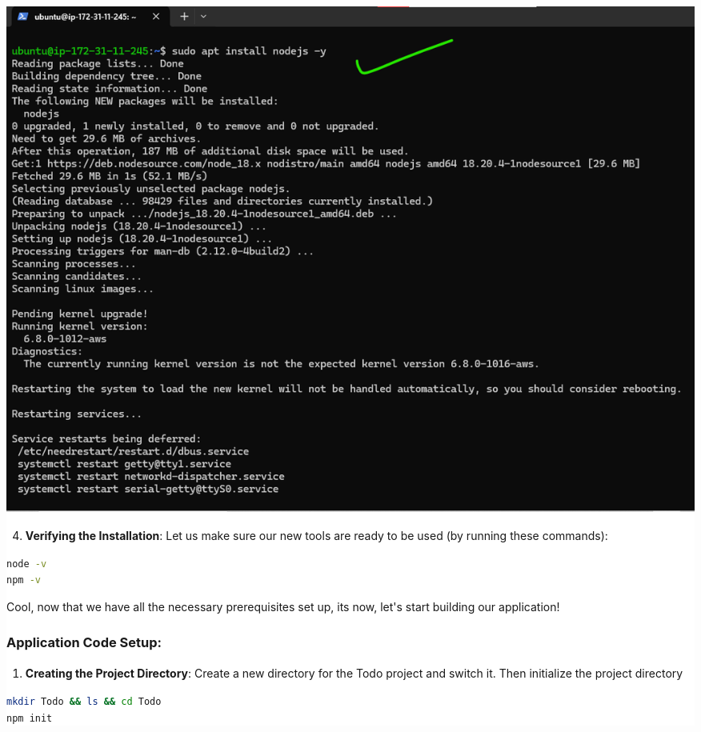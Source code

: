 ![Install nodejs](./images/install_nodejs_and_npm.png)

4. **Verifying the Installation**: Let us make sure our new tools are ready to be used (by running these commands):

```bash
node -v
npm -v
```

Cool, now that we have all the necessary prerequisites set up, its now, let's start building our application!

### Application Code Setup:
1. **Creating the Project Directory**: Create a new directory for the Todo project and switch it. Then initialize the project directory 

```bash
mkdir Todo && ls && cd Todo
npm init
```

